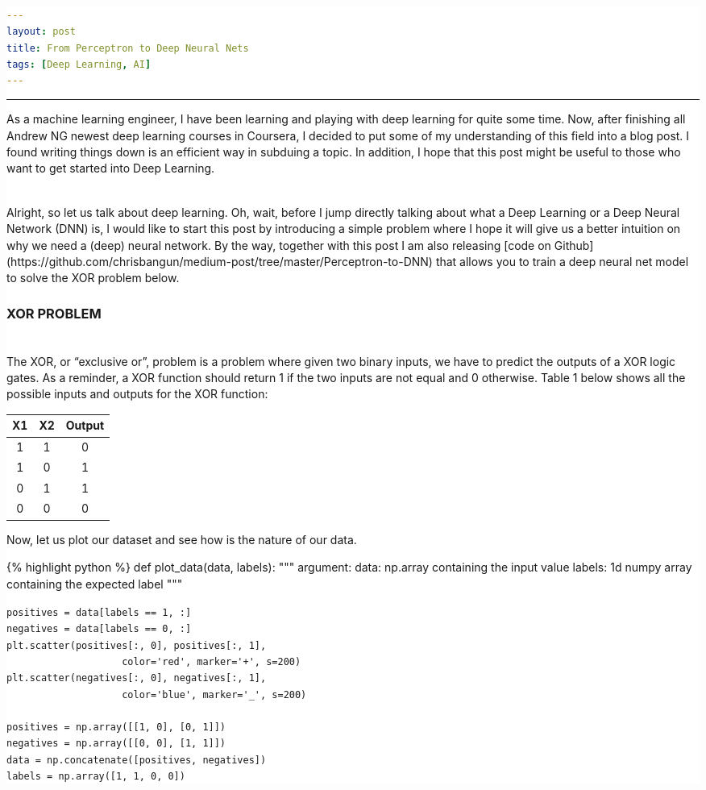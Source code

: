```yaml
---
layout: post
title: From Perceptron to Deep Neural Nets
tags: [Deep Learning, AI]
---
```

*****

As a machine learning engineer, I have been learning and playing with deep
learning for quite some time. Now, after finishing all Andrew NG newest deep
learning courses in Coursera, I decided to put some of my understanding of this
field into a blog post. I found writing things down is an efficient way in
subduing a topic. In addition, I hope that this post might be useful to those
who want to get started into Deep Learning.

<br>
Alright, so let us talk about deep learning. Oh, wait, before I jump directly
talking about what a Deep Learning or a Deep Neural Network (DNN) is, I would
like to start this post by introducing a simple problem where I hope it will
give us a better intuition on why we need a (deep) neural network. By the way, together with this post I am also releasing [code on
Github](https://github.com/chrisbangun/medium-post/tree/master/Perceptron-to-DNN)
that allows you to train a deep neural net model to solve the XOR problem below.
<br>

### XOR PROBLEM
<br>
The XOR, or “exclusive or”, problem is a problem where given two binary inputs,
we have to predict the outputs of a XOR logic gates. As a reminder, a XOR
function should return 1 if the two inputs are not equal and 0 otherwise. Table
1 below shows all the possible inputs and outputs for the XOR function:
 
 |X1|X2|Output|
 |:-:|:-:|:-:|
 |1|1|0|
 |1|0|1|
 |0|1|1|
 |0|0|0|
 

Now, let us plot our dataset and see how is the nature of our data.

{% highlight python %}
def plot_data(data, labels):
    """
    argument:
    data: np.array containing the input value
    labels: 1d numpy array containing the expected label
    """

    positives = data[labels == 1, :]
    negatives = data[labels == 0, :]
    plt.scatter(positives[:, 0], positives[:, 1], 
                        color='red', marker='+', s=200)
    plt.scatter(negatives[:, 0], negatives[:, 1], 
                        color='blue', marker='_', s=200)

    positives = np.array([[1, 0], [0, 1]])
    negatives = np.array([[0, 0], [1, 1]])
    data = np.concatenate([positives, negatives])
    labels = np.array([1, 1, 0, 0])
